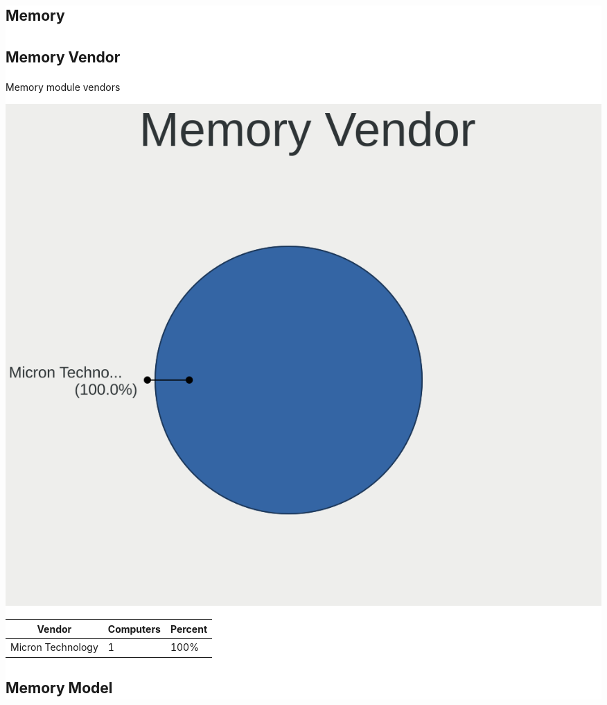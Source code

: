 Memory
------

Memory Vendor
-------------

Memory module vendors

![Memory Vendor](./All/images/pie_chart/memory_vendor.svg)


| Vendor            | Computers | Percent |
|-------------------|-----------|---------|
| Micron Technology | 1         | 100%    |

Memory Model
------------
